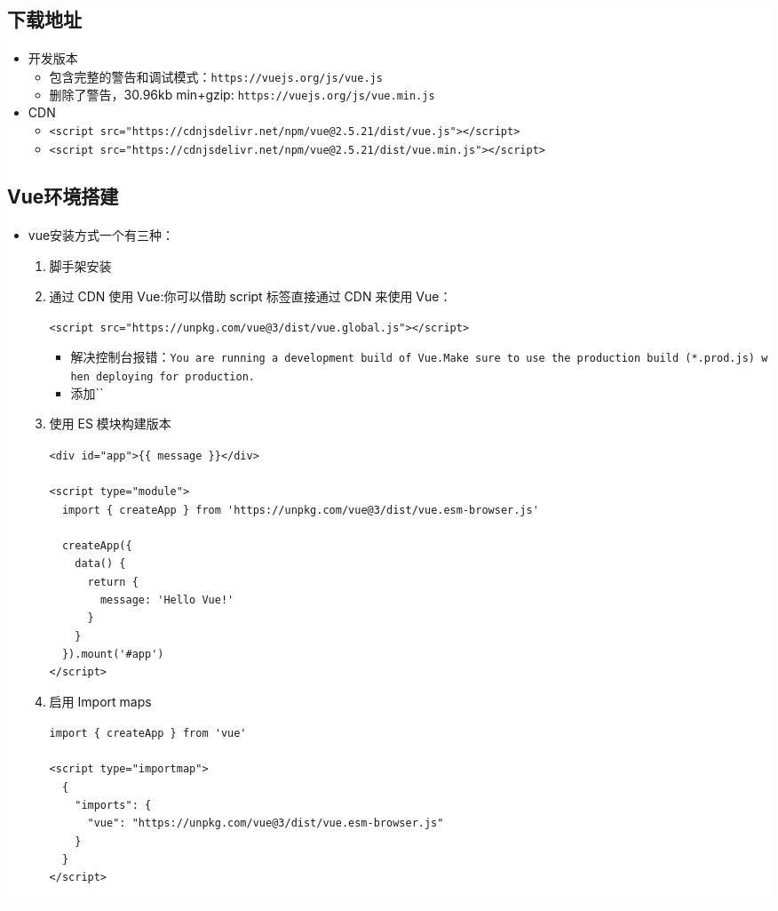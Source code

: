 
> 

## 下载地址

* 开发版本
  * 包含完整的警告和调试模式：`https://vuejs.org/js/vue.js`
  * 删除了警告，30.96kb min+gzip: `https://vuejs.org/js/vue.min.js`
* CDN
  * `<script src="https://cdnjsdelivr.net/npm/vue@2.5.21/dist/vue.js"></script>`
  * `<script src="https://cdnjsdelivr.net/npm/vue@2.5.21/dist/vue.min.js"></script>`

## Vue环境搭建

* vue安装方式一个有三种：

  1. 脚手架安装

  2. 通过 CDN 使用 Vue:你可以借助 script 标签直接通过 CDN 来使用 Vue：

     ```vue
     <script src="https://unpkg.com/vue@3/dist/vue.global.js"></script>
     ```

     * 解决控制台报错：`You are running a development build of Vue.Make sure to use the production build (*.prod.js) when deploying for production.`
     * 添加``

  3. 使用 ES 模块构建版本

     ```vue
     <div id="app">{{ message }}</div>
     
     <script type="module">
       import { createApp } from 'https://unpkg.com/vue@3/dist/vue.esm-browser.js'
       
       createApp({
         data() {
           return {
             message: 'Hello Vue!'
           }
         }
       }).mount('#app')
     </script>
     ```

  4. 启用 Import maps

     ```vue
     import { createApp } from 'vue'
     
     <script type="importmap">
       {
         "imports": {
           "vue": "https://unpkg.com/vue@3/dist/vue.esm-browser.js"
         }
       }
     </script>
     